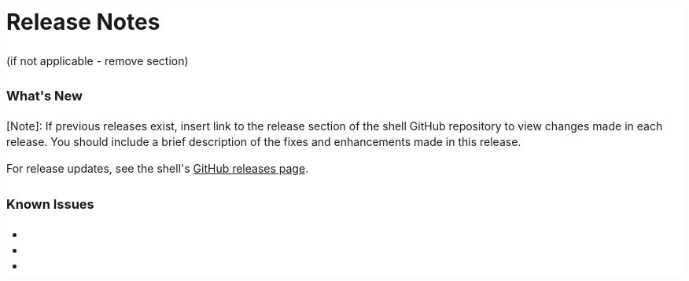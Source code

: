 # Release Notes 
(if not applicable - remove section)
### What's New

[Note]: If previous releases exist, insert link to the release section of the shell GitHub repository to view changes made in each release. You should include a brief description of the fixes and enhancements made in this release.

For release updates, see the shell's [GitHub releases page](https://github.com/QualiSystems/Ixia-IxNetworkController-Shell/releases). 

### Known Issues
* 
* 
* 

